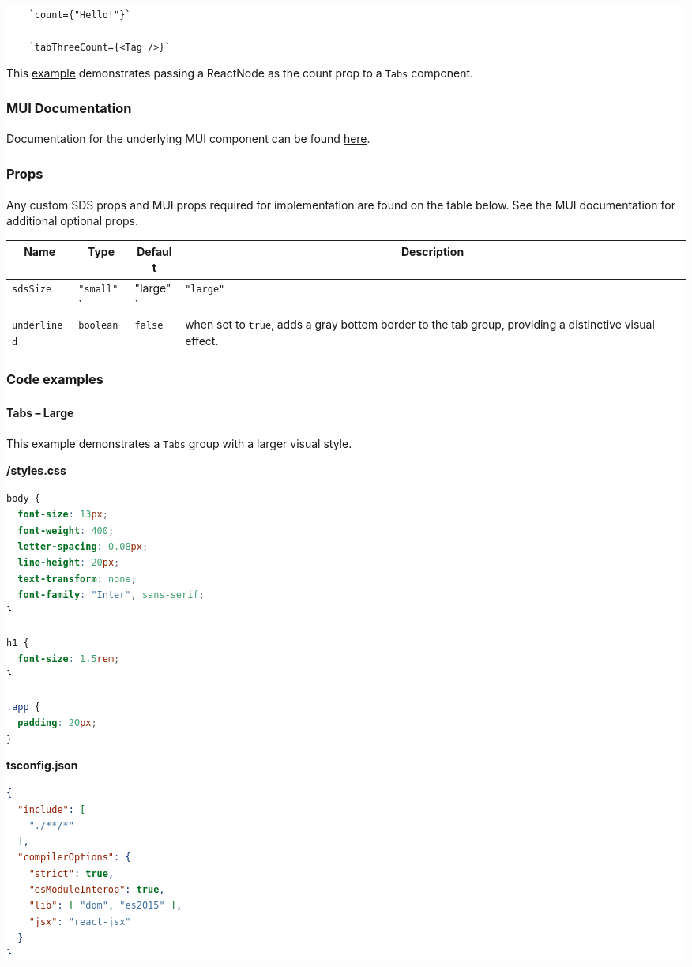 		`count={"Hello!"}`

		`tabThreeCount={<Tag />}`  ﻿  ﻿

This [example](https://sds.czi.design/009eaf17b/v/0/p/0887dd-tabs/t/91eda2) demonstrates passing a ReactNode as the count prop to a `Tabs` component.

### MUI Documentation

Documentation for the underlying MUI component can be found [here](https://mui.com/material-ui/react-tabs/).

### Props

Any custom SDS props and MUI props required for implementation are found on the table below. See the MUI documentation for additional optional props.

| Name | Type | Default | Description |
| --- | --- | --- | --- |
| `sdsSize` | `"small"` `| "large"` | `"large"` | Specifies the size of the Tab element. |
| `underlined` | `boolean` | `false` | when set to `true`, adds a gray bottom border to the tab group, providing a distinctive visual effect. |

### Code examples

#### Tabs – Large

This example demonstrates a `Tabs` group with a larger visual style.

**/styles.css**

```css
body {
  font-size: 13px;
  font-weight: 400;
  letter-spacing: 0.08px;
  line-height: 20px;
  text-transform: none;
  font-family: "Inter", sans-serif;
}

h1 {
  font-size: 1.5rem;
}

.app {
  padding: 20px;
}
```

**tsconfig.json**

```json
{
  "include": [
    "./**/*"
  ],
  "compilerOptions": {
    "strict": true,
    "esModuleInterop": true,
    "lib": [ "dom", "es2015" ],
    "jsx": "react-jsx"
  }
}
```
